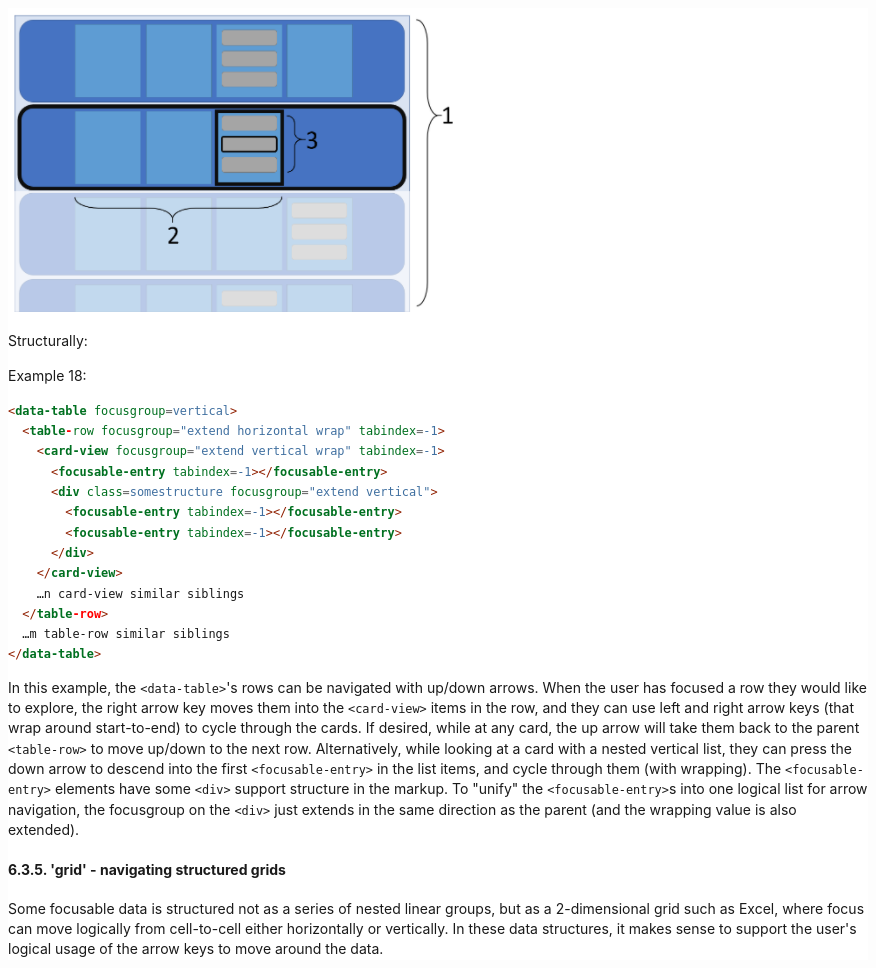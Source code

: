 ![image of tabular data in four rows, where each row contains four cells, and in each cell is a vertical menu structure of three items](nested_combos.png)

Structurally: 

Example 18:
```html
<data-table focusgroup=vertical> 
  <table-row focusgroup="extend horizontal wrap" tabindex=-1> 
    <card-view focusgroup="extend vertical wrap" tabindex=-1> 
      <focusable-entry tabindex=-1></focusable-entry> 
      <div class=somestructure focusgroup="extend vertical"> 
        <focusable-entry tabindex=-1></focusable-entry> 
        <focusable-entry tabindex=-1></focusable-entry> 
      </div> 
    </card-view> 
    …n card-view similar siblings 
  </table-row> 
  …m table-row similar siblings 
</data-table> 
```

In this example, the `<data-table>`'s rows can be navigated with up/down arrows. When the 
user has focused a row they would like to explore, the right arrow key moves them into 
the `<card-view>` items in the row, and they can use left and right arrow keys (that wrap 
around start-to-end) to cycle through the cards. If desired, while at any card, the up
arrow will take them back to the parent `<table-row>` to move up/down to the next row.
Alternatively, while looking at a card with a nested vertical list, they can press the
down arrow to descend into the first `<focusable-entry>` in the list items, and cycle 
through them (with wrapping). The `<focusable-entry>` elements have some `<div>` support
structure in the markup. To "unify" the `<focusable-entry>`s into one logical list for 
arrow navigation, the focusgroup on the `<div>` just extends in the same direction as 
the parent (and the wrapping value is also extended).

#### 6.3.5. 'grid' - navigating structured grids

Some focusable data is structured not as a series of nested linear groups, but as a 
2-dimensional grid such as Excel, where focus can move logically from cell-to-cell either
horizontally or vertically. In these data structures, it makes sense to support the 
user's logical usage of the arrow keys to move around the data.
